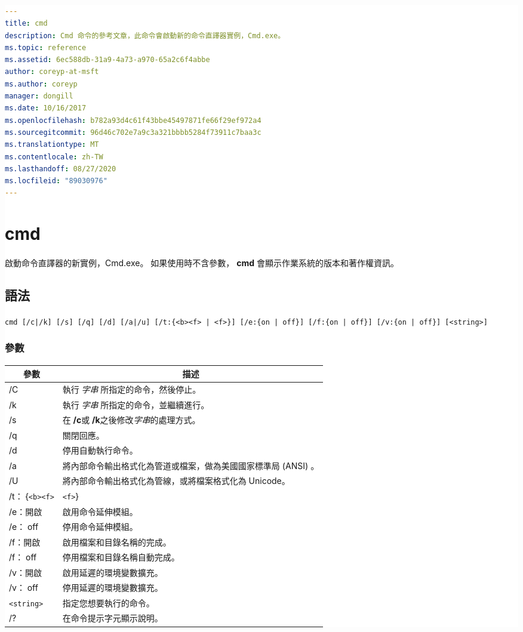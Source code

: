 ```yaml
---
title: cmd
description: Cmd 命令的參考文章，此命令會啟動新的命令直譯器實例，Cmd.exe。
ms.topic: reference
ms.assetid: 6ec588db-31a9-4a73-a970-65a2c6f4abbe
author: coreyp-at-msft
ms.author: coreyp
manager: dongill
ms.date: 10/16/2017
ms.openlocfilehash: b782a93d4c61f43bbe45497871fe66f29ef972a4
ms.sourcegitcommit: 96d46c702e7a9c3a321bbbb5284f73911c7baa3c
ms.translationtype: MT
ms.contentlocale: zh-TW
ms.lasthandoff: 08/27/2020
ms.locfileid: "89030976"
---
```

# <a name="cmd"></a>cmd

啟動命令直譯器的新實例，Cmd.exe。 如果使用時不含參數， **cmd** 會顯示作業系統的版本和著作權資訊。

## <a name="syntax"></a>語法

```
cmd [/c|/k] [/s] [/q] [/d] [/a|/u] [/t:{<b><f> | <f>}] [/e:{on | off}] [/f:{on | off}] [/v:{on | off}] [<string>]
```

### <a name="parameters"></a>參數

| 參數 | 描述 |
| --------- | ----------- |
| /C | 執行 *字串* 所指定的命令，然後停止。 |
| /k | 執行 *字串* 所指定的命令，並繼續進行。 |
| /s | 在 **/c**或 **/k**之後修改*字串*的處理方式。 |
| /q | 關閉回應。 |
| /d | 停用自動執行命令。 |
| /a | 將內部命令輸出格式化為管道或檔案，做為美國國家標準局 (ANSI) 。 |
| /U | 將內部命令輸出格式化為管線，或將檔案格式化為 Unicode。 |
| /t： {`<b><f>` | `<f>`} | 設定背景 (*b*) 和前景 (*f*) 色彩。 |
| /e：開啟 | 啟用命令延伸模組。 |
| /e： off | 停用命令延伸模組。 |
| /f：開啟 | 啟用檔案和目錄名稱的完成。 |
| /f： off | 停用檔案和目錄名稱自動完成。 |
| /v：開啟 | 啟用延遲的環境變數擴充。 |
| /v： off | 停用延遲的環境變數擴充。 |
| `<string>` | 指定您想要執行的命令。 |
| /? | 在命令提示字元顯示說明。 |
